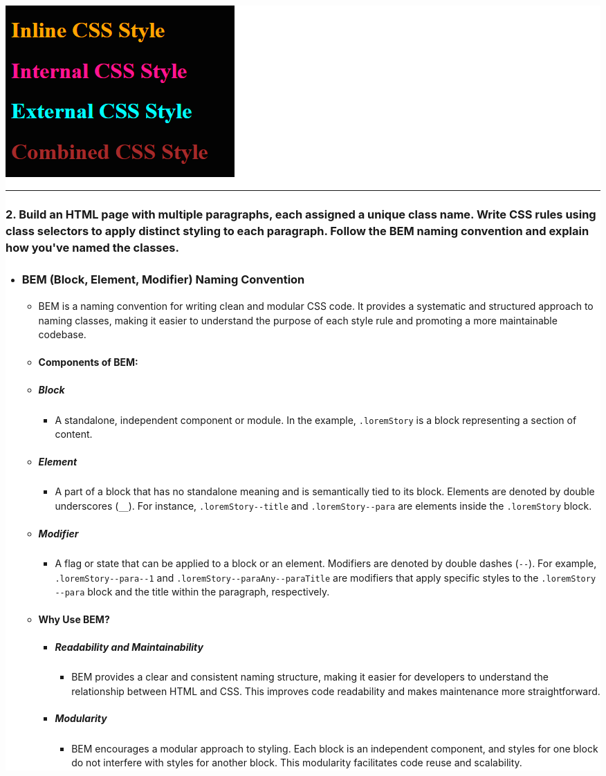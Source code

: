   ![Alt text](image-1.png)

---
### 2. Build an HTML page with multiple paragraphs, each assigned a unique class name. Write CSS rules using class selectors to apply distinct styling to each paragraph. Follow the BEM naming convention and explain how you've named the classes.
- ### BEM (Block, Element, Modifier) Naming Convention

  - BEM is a naming convention for writing clean and modular CSS code. It provides a systematic and structured approach to naming classes, making it easier to understand the purpose of each style rule and promoting a more maintainable codebase.

  - #### Components of BEM:

  - ##### Block
    - A standalone, independent component or module. In the example, `.loremStory` is a block representing a section of content.

  - ##### Element
    - A part of a block that has no standalone meaning and is semantically tied to its block. Elements are denoted by double underscores (`__`). For instance, `.loremStory--title` and `.loremStory--para` are elements inside the `.loremStory` block.

  - ##### Modifier
    - A flag or state that can be applied to a block or an element. Modifiers are denoted by double dashes (`--`). For example, `.loremStory--para--1` and `.loremStory--paraAny--paraTitle` are modifiers that apply specific styles to the `.loremStory--para` block and the title within the paragraph, respectively.

  - #### Why Use BEM?

    - ##### Readability and Maintainability
      - BEM provides a clear and consistent naming structure, making it easier for developers to understand the relationship between HTML and CSS. This improves code readability and makes maintenance more straightforward.

    - ##### Modularity
      - BEM encourages a modular approach to styling. Each block is an independent component, and styles for one block do not interfere with styles for another block. This modularity facilitates code reuse and scalability.
